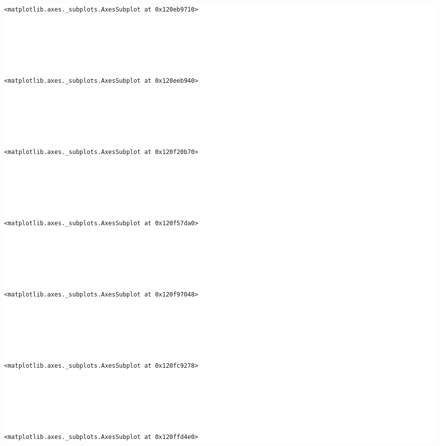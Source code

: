 


    <matplotlib.axes._subplots.AxesSubplot at 0x120eb9710>






    <matplotlib.axes._subplots.AxesSubplot at 0x120eeb940>






    <matplotlib.axes._subplots.AxesSubplot at 0x120f20b70>






    <matplotlib.axes._subplots.AxesSubplot at 0x120f57da0>






    <matplotlib.axes._subplots.AxesSubplot at 0x120f97048>






    <matplotlib.axes._subplots.AxesSubplot at 0x120fc9278>






    <matplotlib.axes._subplots.AxesSubplot at 0x120ffd4e0>



